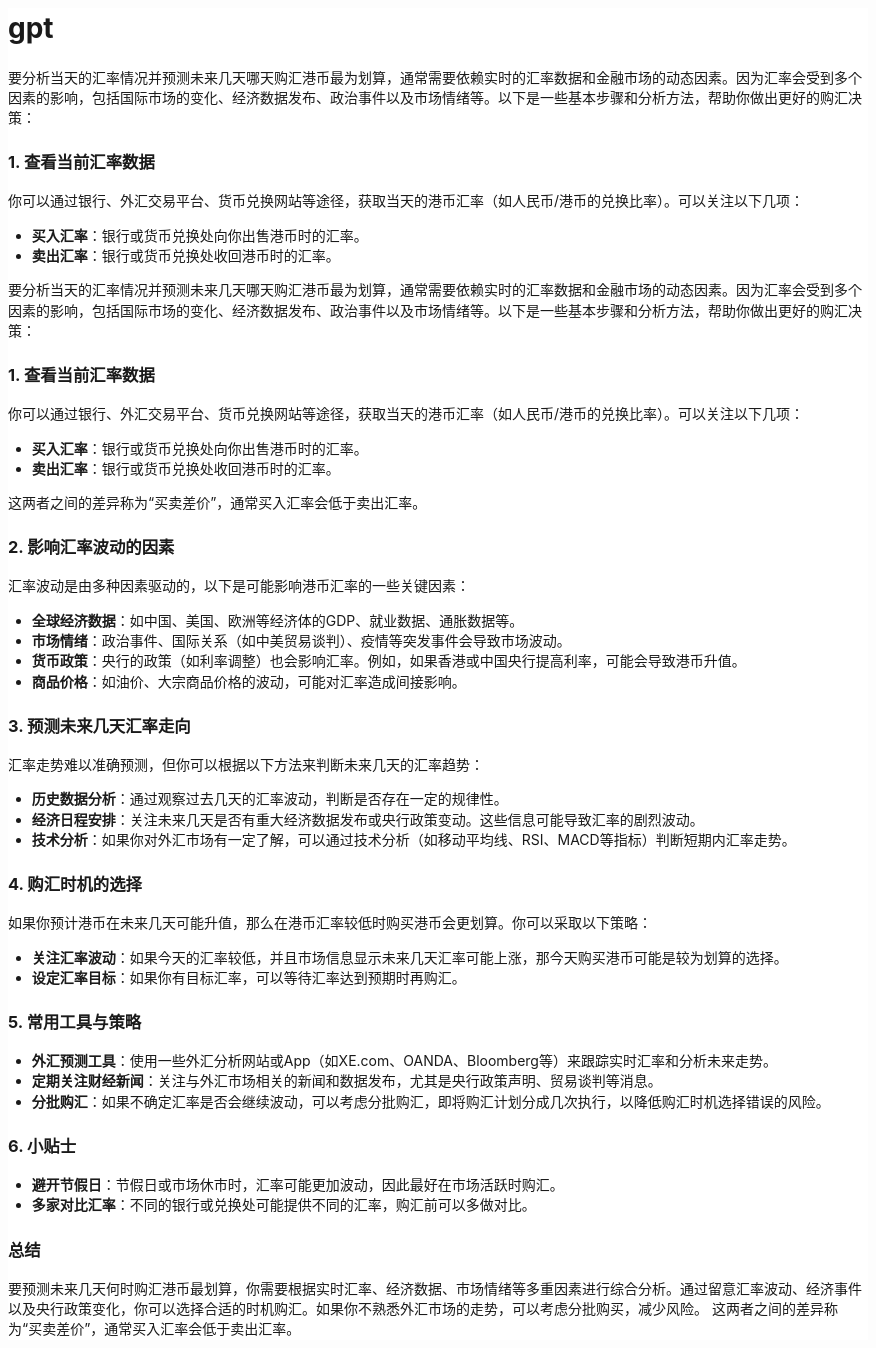 # gpt 
要分析当天的汇率情况并预测未来几天哪天购汇港币最为划算，通常需要依赖实时的汇率数据和金融市场的动态因素。因为汇率会受到多个因素的影响，包括国际市场的变化、经济数据发布、政治事件以及市场情绪等。以下是一些基本步骤和分析方法，帮助你做出更好的购汇决策：

### 1. **查看当前汇率数据**
   你可以通过银行、外汇交易平台、货币兑换网站等途径，获取当天的港币汇率（如人民币/港币的兑换比率）。可以关注以下几项：
   - **买入汇率**：银行或货币兑换处向你出售港币时的汇率。
   - **卖出汇率**：银行或货币兑换处收回港币时的汇率。
 
要分析当天的汇率情况并预测未来几天哪天购汇港币最为划算，通常需要依赖实时的汇率数据和金融市场的动态因素。因为汇率会受到多个因素的影响，包括国际市场的变化、经济数据发布、政治事件以及市场情绪等。以下是一些基本步骤和分析方法，帮助你做出更好的购汇决策：

### 1. **查看当前汇率数据**
   你可以通过银行、外汇交易平台、货币兑换网站等途径，获取当天的港币汇率（如人民币/港币的兑换比率）。可以关注以下几项：
   - **买入汇率**：银行或货币兑换处向你出售港币时的汇率。
   - **卖出汇率**：银行或货币兑换处收回港币时的汇率。

   这两者之间的差异称为“买卖差价”，通常买入汇率会低于卖出汇率。

### 2. **影响汇率波动的因素**
   汇率波动是由多种因素驱动的，以下是可能影响港币汇率的一些关键因素：
   - **全球经济数据**：如中国、美国、欧洲等经济体的GDP、就业数据、通胀数据等。
   - **市场情绪**：政治事件、国际关系（如中美贸易谈判）、疫情等突发事件会导致市场波动。
   - **货币政策**：央行的政策（如利率调整）也会影响汇率。例如，如果香港或中国央行提高利率，可能会导致港币升值。
   - **商品价格**：如油价、大宗商品价格的波动，可能对汇率造成间接影响。

### 3. **预测未来几天汇率走向**
   汇率走势难以准确预测，但你可以根据以下方法来判断未来几天的汇率趋势：
   - **历史数据分析**：通过观察过去几天的汇率波动，判断是否存在一定的规律性。
   - **经济日程安排**：关注未来几天是否有重大经济数据发布或央行政策变动。这些信息可能导致汇率的剧烈波动。
   - **技术分析**：如果你对外汇市场有一定了解，可以通过技术分析（如移动平均线、RSI、MACD等指标）判断短期内汇率走势。

### 4. **购汇时机的选择**
   如果你预计港币在未来几天可能升值，那么在港币汇率较低时购买港币会更划算。你可以采取以下策略：
   - **关注汇率波动**：如果今天的汇率较低，并且市场信息显示未来几天汇率可能上涨，那今天购买港币可能是较为划算的选择。
   - **设定汇率目标**：如果你有目标汇率，可以等待汇率达到预期时再购汇。

### 5. **常用工具与策略**
   - **外汇预测工具**：使用一些外汇分析网站或App（如XE.com、OANDA、Bloomberg等）来跟踪实时汇率和分析未来走势。
   - **定期关注财经新闻**：关注与外汇市场相关的新闻和数据发布，尤其是央行政策声明、贸易谈判等消息。
   - **分批购汇**：如果不确定汇率是否会继续波动，可以考虑分批购汇，即将购汇计划分成几次执行，以降低购汇时机选择错误的风险。

### 6. **小贴士**
   - **避开节假日**：节假日或市场休市时，汇率可能更加波动，因此最好在市场活跃时购汇。
   - **多家对比汇率**：不同的银行或兑换处可能提供不同的汇率，购汇前可以多做对比。

### **总结**
要预测未来几天何时购汇港币最划算，你需要根据实时汇率、经济数据、市场情绪等多重因素进行综合分析。通过留意汇率波动、经济事件以及央行政策变化，你可以选择合适的时机购汇。如果你不熟悉外汇市场的走势，可以考虑分批购买，减少风险。
   这两者之间的差异称为“买卖差价”，通常买入汇率会低于卖出汇率。
